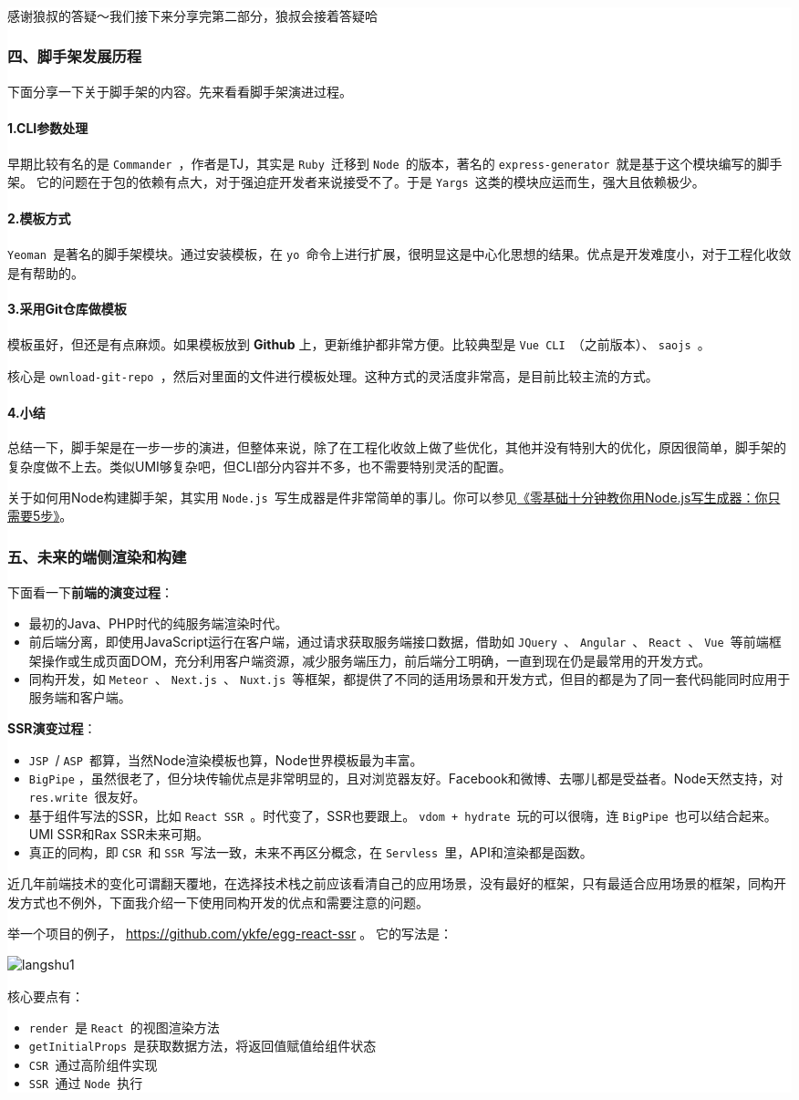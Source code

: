 感谢狼叔的答疑～我们接下来分享完第二部分，狼叔会接着答疑哈

### 四、脚手架发展历程
下面分享一下关于脚手架的内容。先来看看脚手架演进过程。

#### 1.CLI参数处理

早期比较有名的是 `Commander `，作者是TJ，其实是 `Ruby `迁移到 `Node `的版本，著名的 `express-generator `就是基于这个模块编写的脚手架。
它的问题在于包的依赖有点大，对于强迫症开发者来说接受不了。于是 `Yargs `这类的模块应运而生，强大且依赖极少。

#### 2.模板方式

 `Yeoman `是著名的脚手架模块。通过安装模板，在 `yo `命令上进行扩展，很明显这是中心化思想的结果。优点是开发难度小，对于工程化收敛是有帮助的。

#### 3.采用Git仓库做模板

模板虽好，但还是有点麻烦。如果模板放到 **Github** 上，更新维护都非常方便。比较典型是 `Vue CLI `（之前版本）、 `saojs `。

核心是 `ownload-git-repo `，然后对里面的文件进行模板处理。这种方式的灵活度非常高，是目前比较主流的方式。

#### 4.小结

总结一下，脚手架是在一步一步的演进，但整体来说，除了在工程化收敛上做了些优化，其他并没有特别大的优化，原因很简单，脚手架的复杂度做不上去。类似UMI够复杂吧，但CLI部分内容并不多，也不需要特别灵活的配置。

关于如何用Node构建脚手架，其实用 `Node.js `写生成器是件非常简单的事儿。你可以参见[《零基础十分钟教你用Node.js写生成器：你只需要5步》](https://github.com/i5ting/write-scaffold-with-nodejs)。

### 五、未来的端侧渲染和构建

下面看一下**前端的演变过程**：

* 最初的Java、PHP时代的纯服务端渲染时代。
* 前后端分离，即使用JavaScript运行在客户端，通过请求获取服务端接口数据，借助如 `JQuery `、 `Angular `、 `React `、 `Vue `等前端框架操作或生成页面DOM，充分利用客户端资源，减少服务端压力，前后端分工明确，一直到现在仍是最常用的开发方式。
* 同构开发，如 `Meteor `、 `Next.js `、 `Nuxt.js `等框架，都提供了不同的适用场景和开发方式，但目的都是为了同一套代码能同时应用于服务端和客户端。

**SSR演变过程**：

*  `JSP `/ `ASP `都算，当然Node渲染模板也算，Node世界模板最为丰富。
* `BigPipe` ，虽然很老了，但分块传输优点是非常明显的，且对浏览器友好。Facebook和微博、去哪儿都是受益者。Node天然支持，对 `res.write `很友好。
* 基于组件写法的SSR，比如 `React SSR `。时代变了，SSR也要跟上。 `vdom + hydrate `玩的可以很嗨，连 `BigPipe `也可以结合起来。UMI SSR和Rax SSR未来可期。
* 真正的同构，即 `CSR `和 `SSR `写法一致，未来不再区分概念，在 `Servless `里，API和渲染都是函数。

近几年前端技术的变化可谓翻天覆地，在选择技术栈之前应该看清自己的应用场景，没有最好的框架，只有最适合应用场景的框架，同构开发方式也不例外，下面我介绍一下使用同构开发的优点和需要注意的问题。

举一个项目的例子， https://github.com/ykfe/egg-react-ssr 。
它的写法是：

![langshu1](http://images.pingan8787.com/20190710langshu01.png)

核心要点有：
*  `render `是 `React `的视图渲染方法
*  `getInitialProps `是获取数据方法，将返回值赋值给组件状态
*  `CSR `通过高阶组件实现
*  `SSR `通过 `Node `执行
